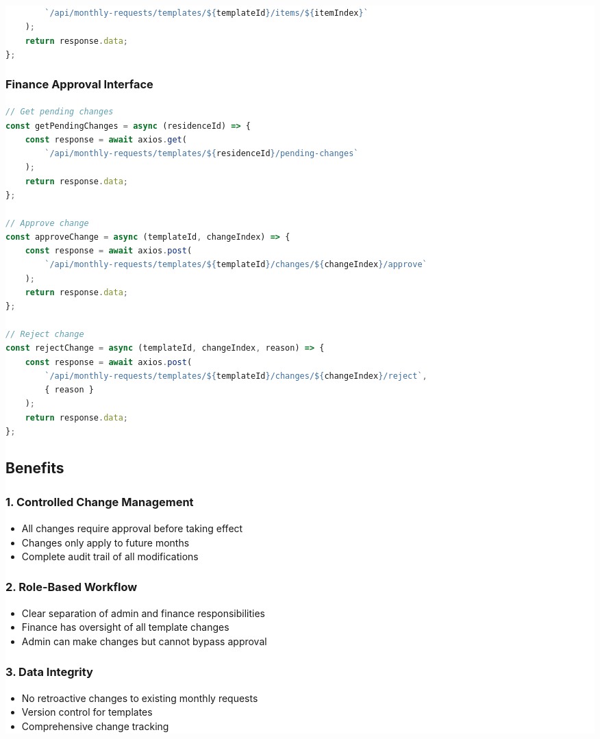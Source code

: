 ```javascript
        `/api/monthly-requests/templates/${templateId}/items/${itemIndex}`
    );
    return response.data;
};
```

### Finance Approval Interface
```javascript
// Get pending changes
const getPendingChanges = async (residenceId) => {
    const response = await axios.get(
        `/api/monthly-requests/templates/${residenceId}/pending-changes`
    );
    return response.data;
};

// Approve change
const approveChange = async (templateId, changeIndex) => {
    const response = await axios.post(
        `/api/monthly-requests/templates/${templateId}/changes/${changeIndex}/approve`
    );
    return response.data;
};

// Reject change
const rejectChange = async (templateId, changeIndex, reason) => {
    const response = await axios.post(
        `/api/monthly-requests/templates/${templateId}/changes/${changeIndex}/reject`,
        { reason }
    );
    return response.data;
};
```

## Benefits

### 1. **Controlled Change Management**
- All changes require approval before taking effect
- Changes only apply to future months
- Complete audit trail of all modifications

### 2. **Role-Based Workflow**
- Clear separation of admin and finance responsibilities
- Finance has oversight of all template changes
- Admin can make changes but cannot bypass approval

### 3. **Data Integrity**
- No retroactive changes to existing monthly requests
- Version control for templates
- Comprehensive change tracking
